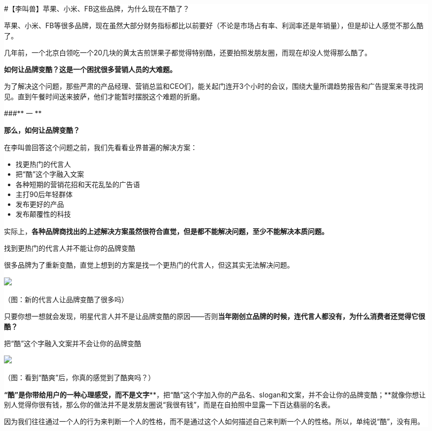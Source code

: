 #【李叫兽】苹果、小米、FB这些品牌，为什么现在不酷了？

苹果、小米、FB等很多品牌，现在虽然大部分财务指标都比以前要好（不论是市场占有率、利润率还是年销量），但是却让人感觉不那么酷了。

 

几年前，一个北京白领吃一个20几块的黄太吉煎饼果子都觉得特别酷，还要拍照发朋友圈，而现在却没人觉得那么酷了。

**如何让品牌变酷？这是一个困扰很多营销人员的大难题。**

 

为了解决这个问题，那些严肃的产品经理、营销总监和CEO们，能关起门连开3个小时的会议，围绕大量所谓趋势报告和广告提案来寻找洞见。直到午餐时间送来披萨，他们才能暂时摆脱这个难题的折磨。

 

###**  一  **


**那么，如何让品牌变酷？**

 

在李叫兽回答这个问题之前，我们先看看业界普遍的解决方案：

 

- 找更热门的代言人
- 把“酷”这个字融入文案
- 各种短期的营销花招和天花乱坠的广告语
- 主打90后年轻群体
- 发布更好的产品
- 发布颠覆性的科技

 

实际上，**各种品牌商找出的上述解决方案虽然很符合直觉，但是都不能解决问题，至少不能解决本质问题。**


>
找到更热门的代言人并不能让你的品牌变酷 

很多品牌为了重新变酷，直觉上想到的方案是找一个更热门的代言人，但这其实无法解决问题。

 

![](http://mmbiz.qpic.cn/mmbiz/As7mscS0UODJCWAH4b58OiayVcwbQFuESFTTicqiaHULEjvSgicuuFWM4lIXHTjYak52qUWnXsUI8tgv8dmOw4asew/640?wx_fmt=png&tp=webp&wxfrom=5&wx_lazy=1)

（图：新的代言人让品牌变酷了很多吗）

只要你想一想就会发现，明星代言人并不是让品牌变酷的原因——否则**当年刚创立品牌的时候，连代言人都没有，为什么消费者还觉得它很酷？**


>
把“酷”这个字融入文案并不会让你的品牌变酷

![](http://mmbiz.qpic.cn/mmbiz/As7mscS0UODJCWAH4b58OiayVcwbQFuESnQ3ticIlckDfXVm97D3hEMyCoib2AGc7icNOe7zllsuULqBvS3GpRPW1Q/640?wx_fmt=png&tp=webp&wxfrom=5&wx_lazy=1)

（图：看到“酷爽”后，你真的感觉到了酷爽吗？）

 

**“酷”是你带给用户的一种心理感受，而不是文字****，把“酷”这个字加入你的产品名、slogan和文案，并不会让你的品牌变酷；**就像你想让别人觉得你很有钱，那么你的做法并不是发朋友圈说“我很有钱”，而是在自拍照中显露一下百达翡丽的名表。

因为我们往往通过一个人的行为来判断一个人的性格，而不是通过这个人如何描述自己来判断一个人的性格。所以，单纯说“酷”，没有用。
